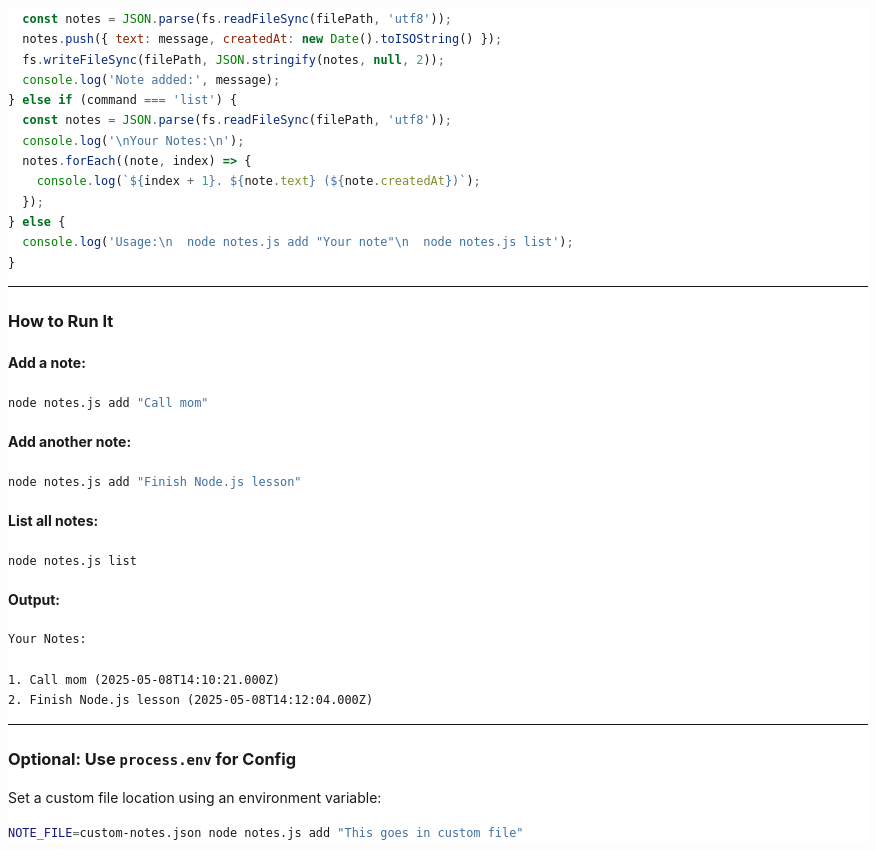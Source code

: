 ```js
  const notes = JSON.parse(fs.readFileSync(filePath, 'utf8'));
  notes.push({ text: message, createdAt: new Date().toISOString() });
  fs.writeFileSync(filePath, JSON.stringify(notes, null, 2));
  console.log('Note added:', message);
} else if (command === 'list') {
  const notes = JSON.parse(fs.readFileSync(filePath, 'utf8'));
  console.log('\nYour Notes:\n');
  notes.forEach((note, index) => {
    console.log(`${index + 1}. ${note.text} (${note.createdAt})`);
  });
} else {
  console.log('Usage:\n  node notes.js add "Your note"\n  node notes.js list');
}
```

---

### How to Run It

#### Add a note:

```bash
node notes.js add "Call mom"
```

#### Add another note:

```bash
node notes.js add "Finish Node.js lesson"
```

#### List all notes:

```bash
node notes.js list
```

#### Output:

```
Your Notes:

1. Call mom (2025-05-08T14:10:21.000Z)
2. Finish Node.js lesson (2025-05-08T14:12:04.000Z)
```

---

### Optional: Use `process.env` for Config

Set a custom file location using an environment variable:

```bash
NOTE_FILE=custom-notes.json node notes.js add "This goes in custom file"
```
